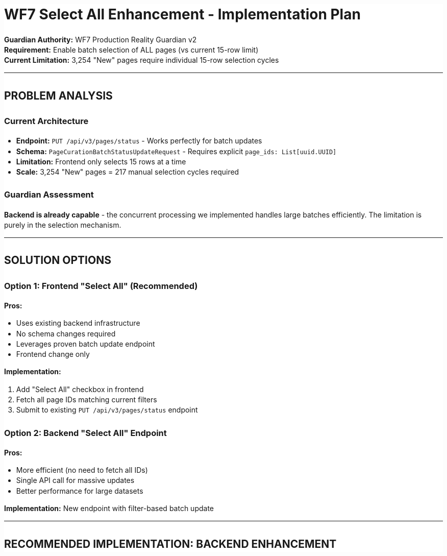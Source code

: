 # WF7 Select All Enhancement - Implementation Plan

**Guardian Authority:** WF7 Production Reality Guardian v2  
**Requirement:** Enable batch selection of ALL pages (vs current 15-row limit)  
**Current Limitation:** 3,254 "New" pages require individual 15-row selection cycles

---

## PROBLEM ANALYSIS

### Current Architecture
- **Endpoint:** `PUT /api/v3/pages/status` - Works perfectly for batch updates
- **Schema:** `PageCurationBatchStatusUpdateRequest` - Requires explicit `page_ids: List[uuid.UUID]`
- **Limitation:** Frontend only selects 15 rows at a time
- **Scale:** 3,254 "New" pages = 217 manual selection cycles required

### Guardian Assessment
**Backend is already capable** - the concurrent processing we implemented handles large batches efficiently. The limitation is purely in the selection mechanism.

---

## SOLUTION OPTIONS

### **Option 1: Frontend "Select All" (Recommended)**
**Pros:**
- Uses existing backend infrastructure
- No schema changes required
- Leverages proven batch update endpoint
- Frontend change only

**Implementation:**
1. Add "Select All" checkbox in frontend
2. Fetch all page IDs matching current filters
3. Submit to existing `PUT /api/v3/pages/status` endpoint

### **Option 2: Backend "Select All" Endpoint**
**Pros:** 
- More efficient (no need to fetch all IDs)
- Single API call for massive updates
- Better performance for large datasets

**Implementation:** New endpoint with filter-based batch update

---

## RECOMMENDED IMPLEMENTATION: BACKEND ENHANCEMENT
